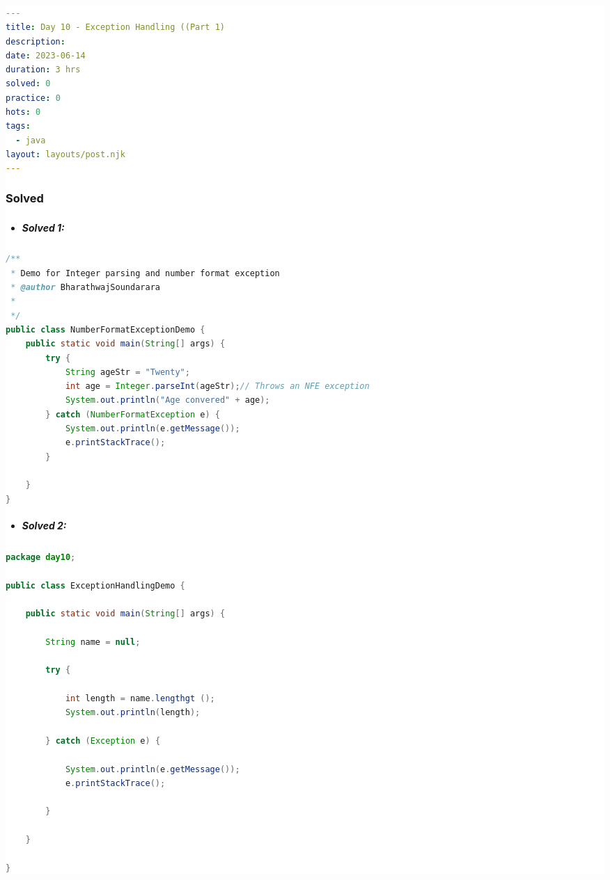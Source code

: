 ```yaml
---
title: Day 10 - Exception Handling ((Part 1)
description: 
date: 2023-06-14
duration: 3 hrs
solved: 0
practice: 0
hots: 0
tags:
  - java
layout: layouts/post.njk
---
```



### Solved
- #####  Solved 1: 
```java
/**
 * Demo for Integer parsing and number format exception
 * @author BharathwajSoundarara
 *
 */
public class NumberFormatExceptionDemo {
	public static void main(String[] args) {
		try {
			String ageStr = "Twenty";
			int age = Integer.parseInt(ageStr);// Throws an NFE exception
			System.out.println("Age convered" + age);
		} catch (NumberFormatException e) {
			System.out.println(e.getMessage());
			e.printStackTrace();
		}

	}
}
```

- ##### Solved 2: 
```java
package day10;

public class ExceptionHandlingDemo {

	public static void main(String[] args) {
		
		String name = null;
		
		try {
			
			int length = name.lengthgt ();
			System.out.println(length);
			
		} catch (Exception e) {

			System.out.println(e.getMessage());
			e.printStackTrace();
			
		}

	}

}

```